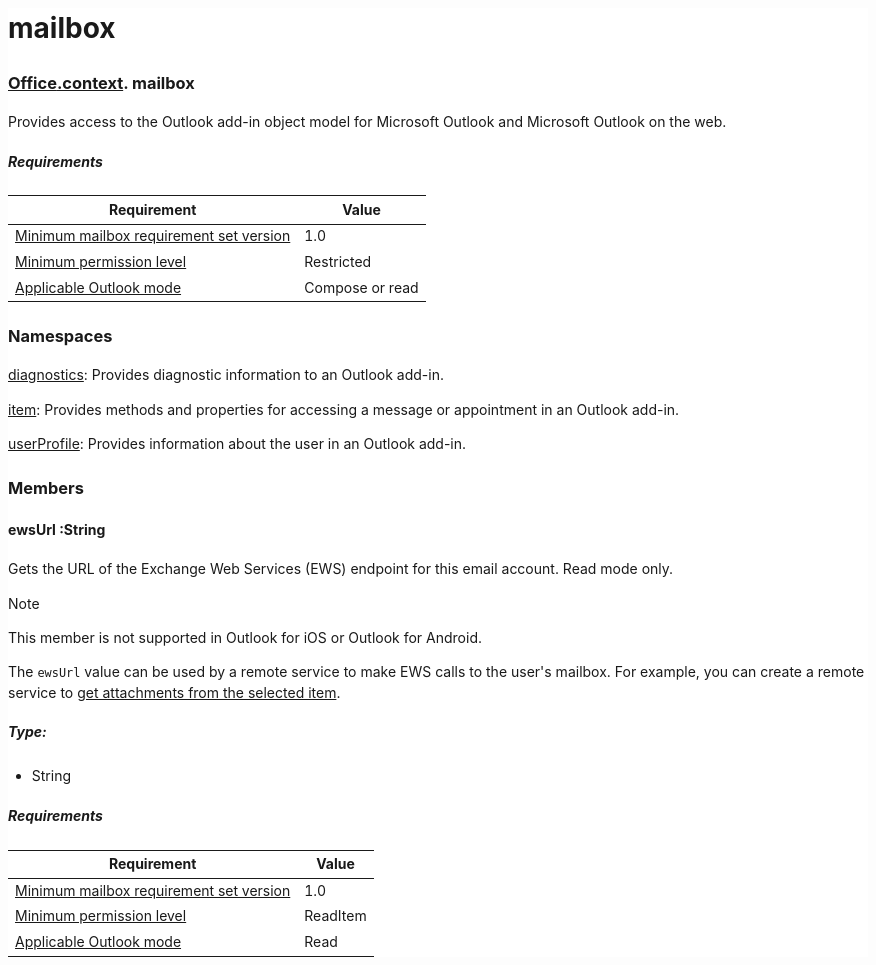 
# mailbox

### [Office](Office.md)[.context](Office.context.md). mailbox

Provides access to the Outlook add-in object model for Microsoft Outlook and Microsoft Outlook on the web.

##### Requirements

|Requirement| Value|
|---|---|
|[Minimum mailbox requirement set version](/javascript/office/requirement-sets/outlook-api-requirement-sets)| 1.0|
|[Minimum permission level](https://docs.microsoft.com/outlook/add-ins/understanding-outlook-add-in-permissions)| Restricted|
|[Applicable Outlook mode](https://docs.microsoft.com/outlook/add-ins/#extension-points)| Compose or read|

### Namespaces

[diagnostics](Office.context.mailbox.diagnostics.md): Provides diagnostic information to an Outlook add-in.

[item](Office.context.mailbox.item.md): Provides methods and properties for accessing a message or appointment in an Outlook add-in.

[userProfile](Office.context.mailbox.userProfile.md): Provides information about the user in an Outlook add-in.

### Members

#### ewsUrl :String

Gets the URL of the Exchange Web Services (EWS) endpoint for this email account. Read mode only.

> [!NOTE]
> This member is not supported in Outlook for iOS or Outlook for Android.

The `ewsUrl` value can be used by a remote service to make EWS calls to the user's mailbox. For example, you can create a remote service to [get attachments from the selected item](https://docs.microsoft.com/outlook/add-ins/get-attachments-of-an-outlook-item).

##### Type:

*   String

##### Requirements

|Requirement| Value|
|---|---|
|[Minimum mailbox requirement set version](/javascript/office/requirement-sets/outlook-api-requirement-sets)| 1.0|
|[Minimum permission level](https://docs.microsoft.com/outlook/add-ins/understanding-outlook-add-in-permissions)| ReadItem|
|[Applicable Outlook mode](https://docs.microsoft.com/outlook/add-ins/#extension-points)| Read|
